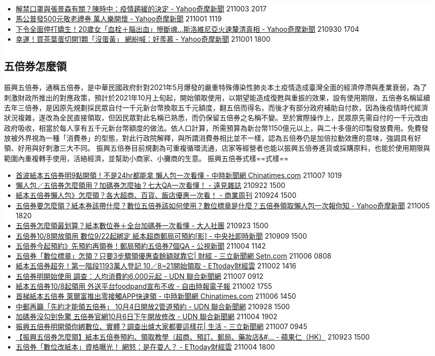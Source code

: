 - [解禁口罩與張景森有關？陳時中：疫情趨緩的決定 - Yahoo奇摩新聞](https://tw.news.yahoo.com/%E8%A7%A3%E7%A6%81%E5%8F%A3%E7%BD%A9%E8%88%87%E5%BC%B5%E6%99%AF%E6%A3%AE%E6%9C%89%E9%97%9C-%E9%99%B3-%E7%96%AB%E6%83%85%E8%B6%A8%E7%B7%A9%E7%9A%84%E6%B1%BA%E5%AE%9A-102904971.html "解禁口罩與張景森有關？陳時中：疫情趨緩的決定 - Yahoo奇摩新聞") 211003 2017
- [馬公普發500元敬老禮券 萬人樂開懷 - Yahoo奇摩新聞](https://tw.yahoo.com/tv/%E9%A6%AC%E5%85%AC%E6%99%AE%E7%99%BC500%E5%85%83%E6%95%AC%E8%80%81%E7%A6%AE%E5%88%B8-%E8%90%AC%E4%BA%BA%E6%A8%82%E9%96%8B%E6%87%B7-031900696.html "馬公普發500元敬老禮券 萬人樂開懷 - Yahoo奇摩新聞") 211001 1119
- [下令全面停打嬌生！20歲女「血栓＋腦出血」慘斷魂…斯洛維尼亞火速釐清真相 - Yahoo奇摩新聞](https://tw.news.yahoo.com/%E4%B8%8B%E4%BB%A4%E5%85%A8%E9%9D%A2%E5%81%9C%E6%89%93%E5%AC%8C%E7%94%9F-20%E6%AD%B2%E5%A5%B3-%E8%A1%80%E6%A0%93-%E8%85%A6%E5%87%BA%E8%A1%80-%E6%85%98%E6%96%B7%E9%AD%82-090421719.html "下令全面停打嬌生！20歲女「血栓＋腦出血」慘斷魂…斯洛維尼亞火速釐清真相 - Yahoo奇摩新聞") 210930 1704
- [幸運！買茶葉蛋切開1顆「沒蛋黃」 網紛喊：好羨慕 - Yahoo奇摩新聞](https://tw.news.yahoo.com/%E5%B9%B8%E9%81%8B-%E8%B2%B7%E8%8C%B6%E8%91%89%E8%9B%8B%E5%88%87%E9%96%8B1%E9%A1%86-%E6%B2%92%E8%9B%8B%E9%BB%83-%E7%B6%B2%E7%B4%9B%E5%96%8A-%E5%A5%BD%E7%BE%A8%E6%85%95-100031256.html "幸運！買茶葉蛋切開1顆「沒蛋黃」 網紛喊：好羨慕 - Yahoo奇摩新聞") 211001 1800

## 五倍券怎麼領

振興五倍券，通稱五倍券，是中華民國政府針對2021年5月爆發的嚴重特殊傳染性肺炎本土疫情造成臺灣全面的經濟停滯與產業衰弱，為了刺激財政所推出的對應政策，預計於2021年10月上旬起，開始領取使用，以期望能造成復甦與重振的效果，設有使用期限，五倍券名稱延續去年三倍券，是因原先規劃採民眾自付一千元新台幣換取五千元額度，翻五倍而得名，而後才有部分政府補助自付款，因為後疫情時代經濟狀況複雜，遂改為全民直接領取，但因民眾對此名稱已熟悉，而仍保留五倍券之名稱不變。至於實際操作上，民眾原先需自付的一千元改由政府吸收，相當於每人享有五千元新台幣額度的做法。依人口計算，所需預算為新台幣1150億元以上，與二十多億的印製發放費用。免費發放被外界視為一種「消費券」的型態，對此行政院解釋，與所謂消費券相比並不一樣，認為五倍券仍是加倍拉動效應的意味，強調具有好領、好用與好刺激三大不同。
振興五倍券目前規劃為可重複循環流通，店家等經營者也能以振興五倍券進貨或採購原料，也能於使用期限與範圍內重複轉手使用，活絡經濟，並幫助小商家、小攤商的生意。
振興五倍券式樣==式樣==
- [首波紙本五倍券明9點開領！不是24hr都能拿 懶人包一次看懂 - 中時新聞網 Chinatimes.com](https://www.chinatimes.com/realtimenews/20211007001626-260407 "首波紙本五倍券明9點開領！不是24hr都能拿 懶人包一次看懂 - 中時新聞網 Chinatimes.com") 211007 1019
- [懶人包／五倍券怎麼領用？加碼券怎麼抽？七大QA一次看懂！ - 遠見雜誌](https://www.gvm.com.tw/article/82649 "懶人包／五倍券怎麼領用？加碼券怎麼抽？七大QA一次看懂！ - 遠見雜誌") 210922 1500
- [紙本五倍券懶人包》怎麼領？各大超商、百貨、飯店優惠一次看！ - 商業周刊](https://www.businessweekly.com.tw/focus/indep/6005315 "紙本五倍券懶人包》怎麼領？各大超商、百貨、飯店優惠一次看！ - 商業周刊") 210924 1500
- [五倍券要怎麼領？紙本券該帶什麼？數位五倍券該如何使用？數位標章是什麼？五倍券領取懶人包一次報你知 - Yahoo奇摩新聞](https://tw.news.yahoo.com/%E4%BA%94%E5%80%8D%E5%88%B8%E8%A6%81%E6%80%8E%E9%BA%BC%E9%A0%98%EF%BC%9F%E7%B4%99%E6%9C%AC%E5%88%B8%E8%A9%B2%E5%B8%B6%E4%BB%80%E9%BA%BC%EF%BC%9F%E6%95%B8%E4%BD%8D%E4%BA%94%E5%80%8D%E5%88%B8%E8%A9%B2%E5%A6%82%E4%BD%95%E4%BD%BF%E7%94%A8%EF%BC%9F%E6%95%B8%E4%BD%8D%E6%A8%99%E7%AB%A0%E6%98%AF%E4%BB%80%E9%BA%BC%EF%BC%9F%E4%BA%94%E5%80%8D%E5%88%B8%E9%A0%98%E5%8F%96%E6%87%B6%E4%BA%BA%E5%8C%85%E4%B8%80%E6%AC%A1%E5%A0%B1%E4%BD%A0%E7%9F%A5-102001065.html "五倍券要怎麼領？紙本券該帶什麼？數位五倍券該如何使用？數位標章是什麼？五倍券領取懶人包一次報你知 - Yahoo奇摩新聞") 211005 1820
- [五倍券怎麼領最划算？紙本數位券＋全台加碼券一次看懂 - 大人社團](https://club.commonhealth.com.tw/article/3524 "五倍券怎麼領最划算？紙本數位券＋全台加碼券一次看懂 - 大人社團") 210923 1500
- [五倍券10/8開放領用 數位9/22起綁定 紙本超商郵局可預約[影] - 中央社即時新聞](https://www.cna.com.tw/news/firstnews/202109095005.aspx "五倍券10/8開放領用 數位9/22起綁定 紙本超商郵局可預約[影] - 中央社即時新聞") 210909 1500
- [五倍券今起預約》先預約再領券！郵局預約五倍券7個QA - 公視新聞](https://news.pts.org.tw/article/547576 "五倍券今起預約》先預約再領券！郵局預約五倍券7個QA - 公視新聞") 211004 1142
- [五倍券「數位標章」怎領？只要3步驟領優惠查餘額就靠它| 財經 - 三立新聞網 Setn.com](https://www.setn.com/News.aspx?NewsID=1008153 "五倍券「數位標章」怎領？只要3步驟領優惠查餘額就靠它| 財經 - 三立新聞網 Setn.com") 211006 0808
- [紙本五倍券超夯！第一階段1193萬人登記 10／8~21開始領取 - ETtoday財經雲](https://finance.ettoday.net/news/2092396 "紙本五倍券超夯！第一階段1193萬人登記 10／8~21開始領取 - ETtoday財經雲") 211002 1416
- [五倍券明開始使用 調查：人均消費約6,000元起 - UDN 聯合新聞網](https://udn.com/news/story/120974/5798800 "五倍券明開始使用 調查：人均消費約6,000元起 - UDN 聯合新聞網") 211007 0912
- [紙本五倍券10/8起領用 外送平台foodpand宣布不收 - 自由時報電子報](https://news.ltn.com.tw/news/life/breakingnews/3691153 "紙本五倍券10/8起領用 外送平台foodpand宣布不收 - 自由時報電子報") 211002 1755
- [首梯紙本五倍券 萊爾富推出零接觸APP快速領 - 中時新聞網 Chinatimes.com](https://www.chinatimes.com/realtimenews/20211006003791-260405 "首梯紙本五倍券 萊爾富推出零接觸APP快速領 - 中時新聞網 Chinatimes.com") 211006 1450
- [中郵再籲「先約才能領五倍券」 10月4日開放2管道預約 - UDN 聯合新聞網](https://udn.com/news/story/120974/5777896 "中郵再籲「先約才能領五倍券」 10月4日開放2管道預約 - UDN 聯合新聞網") 210928 1500
- [加碼券沒勾到免驚 五倍券官網10月6日下午開放修改 - UDN 聯合新聞網](https://udn.com/news/story/120974/5792463 "加碼券沒勾到免驚 五倍券官網10月6日下午開放修改 - UDN 聯合新聞網") 211004 1902
- [振興五倍券明開領你綁數位、實體？調查出爐大家都要這樣花| 生活 - 三立新聞網](https://www.setn.com/News.aspx?NewsID=1008800 "振興五倍券明開領你綁數位、實體？調查出爐大家都要這樣花| 生活 - 三立新聞網") 211007 0945
- [【振興五倍券怎麼領】紙本五倍券預約、領取教學（超商、預訂、郵局、藥妝店&#... - 蘋果仁（HK）](https://applealmond.com/posts/115324 "【振興五倍券怎麼領】紙本五倍券預約、領取教學（超商、預訂、郵局、藥妝店&#... - 蘋果仁（HK）") 210923 1500
- [五倍券「數位改紙本」資格曝光！ 網怒：是在耍人？ - ETtoday財經雲](https://finance.ettoday.net/news/2093916 "五倍券「數位改紙本」資格曝光！ 網怒：是在耍人？ - ETtoday財經雲") 211004 1800